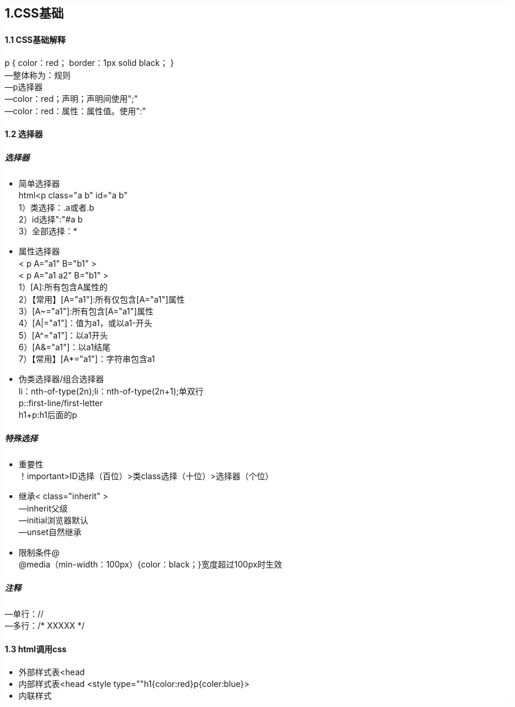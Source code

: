 ## 1.CSS基础  
#### 1.1 CSS基础解释
p { color：red； border：1px solid black； }  
—整体称为：规则  
—p选择器  
—color：red；声明；声明间使用";"  
—color：red：属性：属性值。使用":"   

#### 1.2 选择器
##### 选择器
- 简单选择器  
html<p class="a b" id="a b"  
1）类选择：.a或者.b   
2）id选择":"#a b  
3）全部选择：*

- 属性选择器  
< p A="a1" B="b1" >   
< p A="a1 a2" B="b1" >    
1）[A]:所有包含A属性的  
2）【常用】[A="a1"]:所有仅包含[A="a1"]属性  
3）[A~="a1"]:所有包含[A="a1"]属性  
4）[A|="a1"]：值为a1，或以a1-开头   
5）[A^="a1"]：以a1开头  
6）[A&="a1"]：以a1结尾  
7）【常用】[A*="a1"]：字符串包含a1  

- 伪类选择器/组合选择器  
li：nth-of-type(2n);li：nth-of-type(2n+1);单双行  
p::first-line/first-letter  
h1+p:h1后面的p

##### 特殊选择  
- 重要性  
！important>ID选择（百位）>类class选择（十位）>选择器（个位）
- 继承< class="inherit" >  
—inherit父级  
—initial浏览器默认  
—unset自然继承

- 限制条件@  
@media（min-width：100px）{color：black；}宽度超过100px时生效   
##### 注释  
—单行：//  
—多行：/*     XXXXX   */   

#### 1.3 html调用css  
- 外部样式表<head <link rel="stylesheet" type="text/css" href=“mystyle.css”>
- 内部样式表<head <style type=""h1{color:red}p{coler:blue}>  
- 内联样式<p style="">
